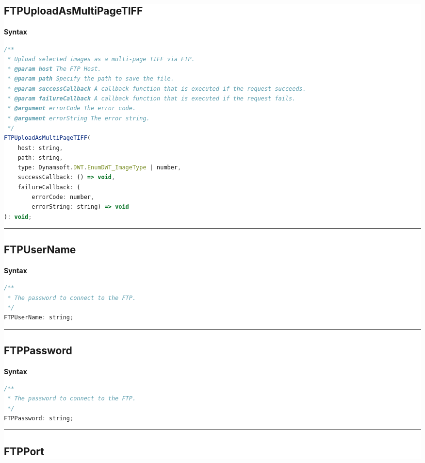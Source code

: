 ## FTPUploadAsMultiPageTIFF

**Syntax**

``` javascript
/**
 * Upload selected images as a multi-page TIFF via FTP.
 * @param host The FTP Host.
 * @param path Specify the path to save the file.
 * @param successCallback A callback function that is executed if the request succeeds.
 * @param failureCallback A callback function that is executed if the request fails.
 * @argument errorCode The error code.
 * @argument errorString The error string.
 */
FTPUploadAsMultiPageTIFF(
    host: string,
    path: string,
    type: Dynamsoft.DWT.EnumDWT_ImageType | number,
    successCallback: () => void,
    failureCallback: (
        errorCode: number,
        errorString: string) => void
): void;
```

---

## FTPUserName

**Syntax**

``` javascript
/**
 * The password to connect to the FTP.
 */
FTPUserName: string;
```

---

## FTPPassword

**Syntax**

``` javascript
/**
 * The password to connect to the FTP.
 */
FTPPassword: string;
```

---

## FTPPort
